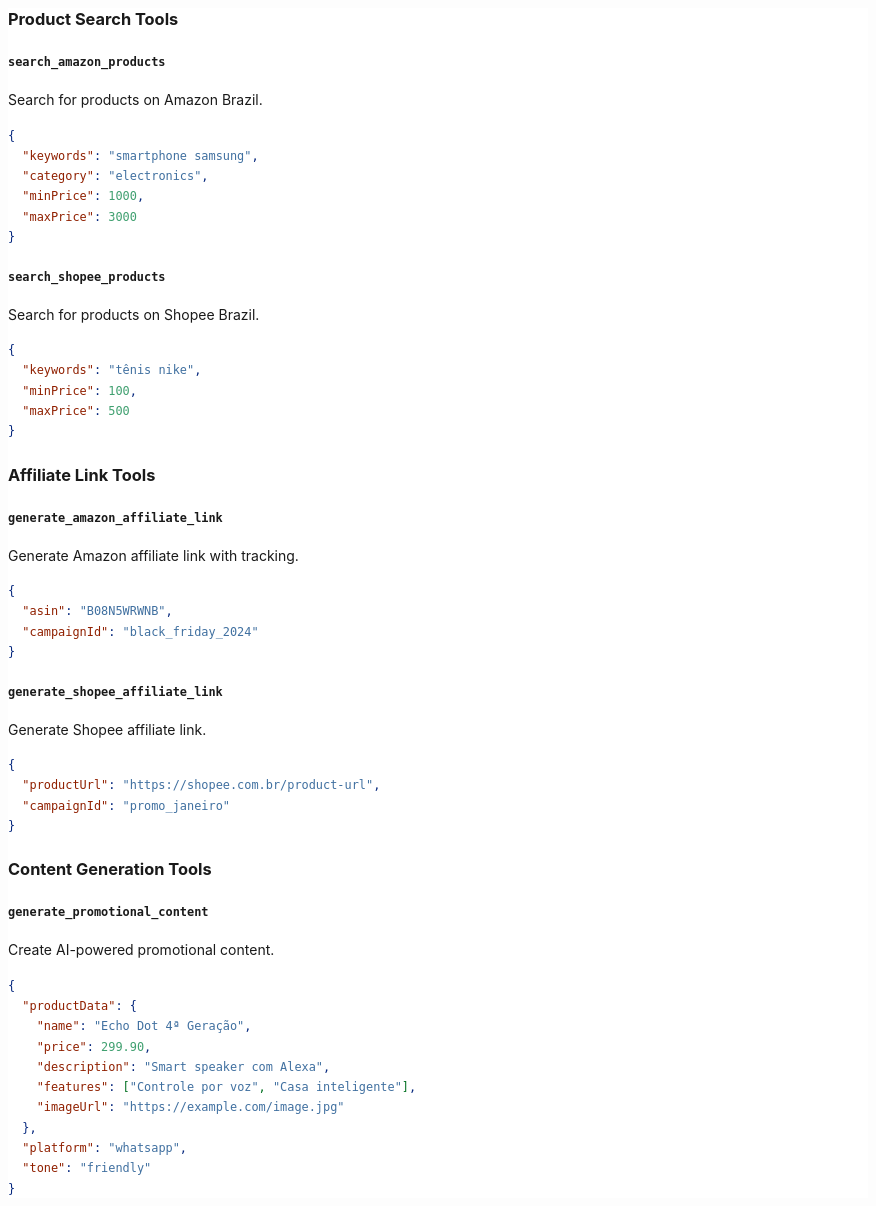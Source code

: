 ### Product Search Tools

#### `search_amazon_products`
Search for products on Amazon Brazil.
```json
{
  "keywords": "smartphone samsung",
  "category": "electronics",
  "minPrice": 1000,
  "maxPrice": 3000
}
```

#### `search_shopee_products`
Search for products on Shopee Brazil.
```json
{
  "keywords": "tênis nike",
  "minPrice": 100,
  "maxPrice": 500
}
```

### Affiliate Link Tools

#### `generate_amazon_affiliate_link`
Generate Amazon affiliate link with tracking.
```json
{
  "asin": "B08N5WRWNB",
  "campaignId": "black_friday_2024"
}
```

#### `generate_shopee_affiliate_link`
Generate Shopee affiliate link.
```json
{
  "productUrl": "https://shopee.com.br/product-url",
  "campaignId": "promo_janeiro"
}
```

### Content Generation Tools

#### `generate_promotional_content`
Create AI-powered promotional content.
```json
{
  "productData": {
    "name": "Echo Dot 4ª Geração",
    "price": 299.90,
    "description": "Smart speaker com Alexa",
    "features": ["Controle por voz", "Casa inteligente"],
    "imageUrl": "https://example.com/image.jpg"
  },
  "platform": "whatsapp",
  "tone": "friendly"
}
```
